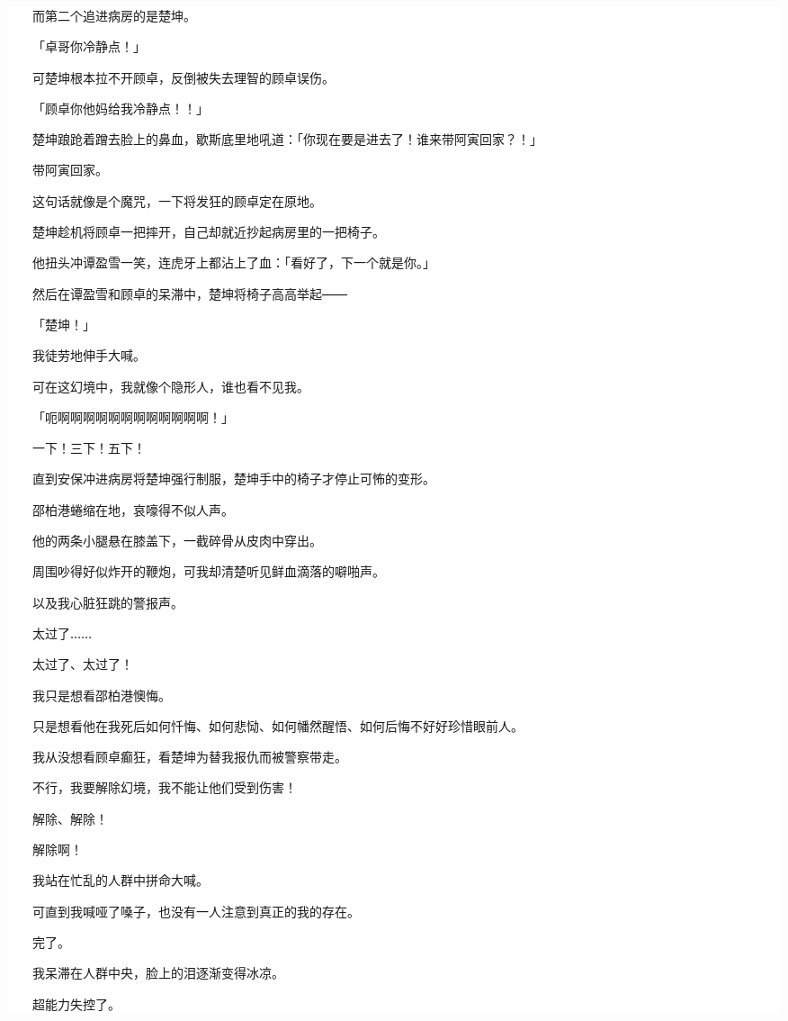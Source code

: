 &emsp;&emsp;而第二个追进病房的是楚坤。  
  
&emsp;&emsp;「卓哥你冷静点！」  
  
&emsp;&emsp;可楚坤根本拉不开顾卓，反倒被失去理智的顾卓误伤。  
  
&emsp;&emsp;「顾卓你他妈给我冷静点！！」  
  
&emsp;&emsp;楚坤踉跄着蹭去脸上的鼻血，歇斯底里地吼道：「你现在要是进去了！谁来带阿寅回家？！」  
  
&emsp;&emsp;带阿寅回家。  
  
&emsp;&emsp;这句话就像是个魔咒，一下将发狂的顾卓定在原地。  
  
&emsp;&emsp;楚坤趁机将顾卓一把摔开，自己却就近抄起病房里的一把椅子。  
  
&emsp;&emsp;他扭头冲谭盈雪一笑，连虎牙上都沾上了血：「看好了，下一个就是你。」  
  
&emsp;&emsp;然后在谭盈雪和顾卓的呆滞中，楚坤将椅子高高举起——  
  
&emsp;&emsp;「楚坤！」  
  
&emsp;&emsp;我徒劳地伸手大喊。  
  
&emsp;&emsp;可在这幻境中，我就像个隐形人，谁也看不见我。  
  
&emsp;&emsp;「呃啊啊啊啊啊啊啊啊啊啊啊啊！」  
  
&emsp;&emsp;一下！三下！五下！  
  
&emsp;&emsp;直到安保冲进病房将楚坤强行制服，楚坤手中的椅子才停止可怖的变形。  
  
&emsp;&emsp;邵柏港蜷缩在地，哀嚎得不似人声。  
  
&emsp;&emsp;他的两条小腿悬在膝盖下，一截碎骨从皮肉中穿出。  
  
&emsp;&emsp;周围吵得好似炸开的鞭炮，可我却清楚听见鲜血滴落的噼啪声。  
  
&emsp;&emsp;以及我心脏狂跳的警报声。  
  
&emsp;&emsp;太过了……  
  
&emsp;&emsp;太过了、太过了！  
  
&emsp;&emsp;我只是想看邵柏港懊悔。  
  
&emsp;&emsp;只是想看他在我死后如何忏悔、如何悲恸、如何幡然醒悟、如何后悔不好好珍惜眼前人。  
  
&emsp;&emsp;我从没想看顾卓癫狂，看楚坤为替我报仇而被警察带走。  
  
&emsp;&emsp;不行，我要解除幻境，我不能让他们受到伤害！  
  
&emsp;&emsp;解除、解除！  
  
&emsp;&emsp;解除啊！  
  
&emsp;&emsp;我站在忙乱的人群中拼命大喊。  
  
&emsp;&emsp;可直到我喊哑了嗓子，也没有一人注意到真正的我的存在。  
  
&emsp;&emsp;完了。  
  
&emsp;&emsp;我呆滞在人群中央，脸上的泪逐渐变得冰凉。  
  
&emsp;&emsp;超能力失控了。  
  